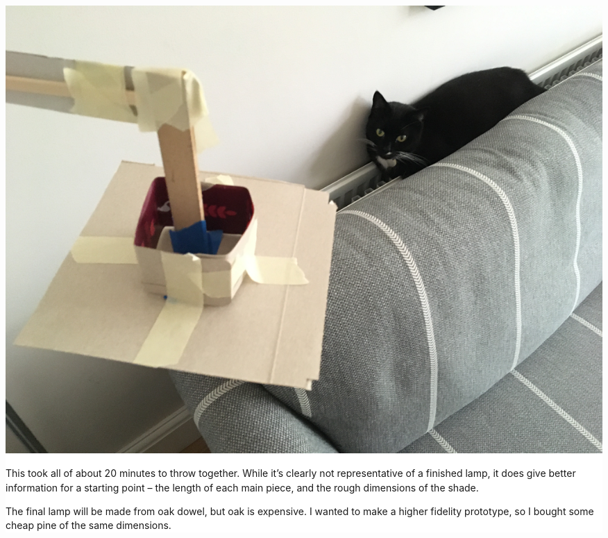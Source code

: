 ![](/images/posts/building-beauty/IMG_9815.JPG)

This took all of about 20 minutes to throw together. While it’s clearly not representative of a finished lamp, it does give better information for a starting point – the length of each main piece, and the rough dimensions of the shade.

The final lamp will be made from oak dowel, but oak is expensive. I wanted to make a higher fidelity prototype, so I bought some cheap pine of the same dimensions.

